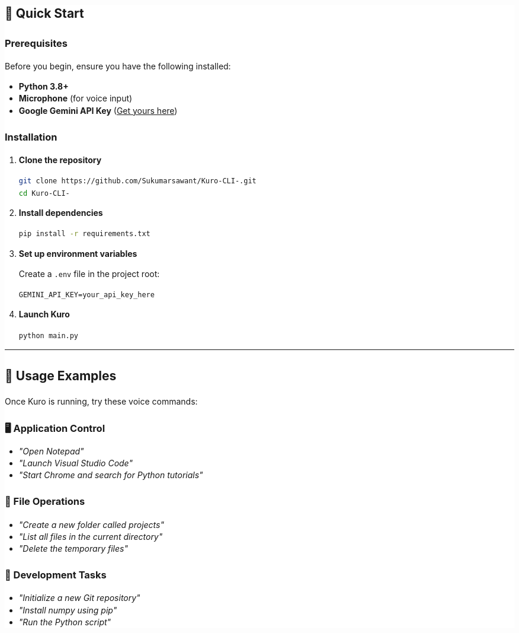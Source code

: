 
## 🚀 Quick Start

### Prerequisites

Before you begin, ensure you have the following installed:

- **Python 3.8+** 
- **Microphone** (for voice input)
- **Google Gemini API Key** ([Get yours here](https://makersuite.google.com/app/apikey))

### Installation

1. **Clone the repository**
   ```bash
   git clone https://github.com/Sukumarsawant/Kuro-CLI-.git
   cd Kuro-CLI-
   ```

2. **Install dependencies**
   ```bash
   pip install -r requirements.txt
   ```

3. **Set up environment variables**
   
   Create a `.env` file in the project root:
   ```env
   GEMINI_API_KEY=your_api_key_here
   ```

4. **Launch Kuro**
   ```bash
   python main.py
   ```

---

## 💬 Usage Examples

Once Kuro is running, try these voice commands:

### 🖥️ Application Control
- *"Open Notepad"*
- *"Launch Visual Studio Code"*
- *"Start Chrome and search for Python tutorials"*

### 📁 File Operations
- *"Create a new folder called projects"*
- *"List all files in the current directory"*
- *"Delete the temporary files"*

### 🔧 Development Tasks
- *"Initialize a new Git repository"*
- *"Install numpy using pip"*
- *"Run the Python script"*

